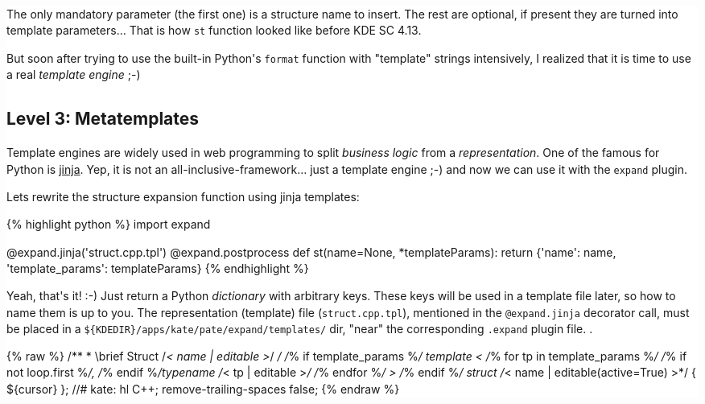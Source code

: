 The only mandatory parameter (the first one) is a structure name to insert. The rest are optional, if present they are
turned into template parameters… That is how `st` function looked like before KDE SC 4.13.

But soon after trying to use the built-in Python's `format` function with "template"
strings intensively, I realized that it is time to use a real _template engine_ ;-)


## Level 3: Metatemplates

Template engines are widely used in web programming to split _business logic_ from a _representation_.
One of the famous for Python is [jinja](http://jinja.pocoo.org/). Yep, it is not an all-inclusive-framework… 
just a template engine ;-) and now we can use it with the `expand` plugin.

Lets rewrite the structure expansion function using jinja templates:

{% highlight python %}
import expand

@expand.jinja('struct.cpp.tpl')
@expand.postprocess
def st(name=None, *templateParams):
    return {'name': name, 'template_params': templateParams}
{% endhighlight %}

Yeah, that's it! :-) Just return a Python _dictionary_ with arbitrary keys. These keys will be used in a template
file later, so how to name them is up to you. The representation (template) file (`struct.cpp.tpl`), 
mentioned in the `@expand.jinja` decorator call, must be placed in a `${KDEDIR}/apps/kate/pate/expand/templates/` dir,
"near" the corresponding `.expand` plugin file.
.

{% raw %}
    /**
     * \brief Struct /*< name | editable >*/
     */
    /*% if template_params %*/
    template <
        /*% for tp in template_params %*/
            /*% if not loop.first %*/, /*% endif %*/typename /*< tp | editable >*/
        /*% endfor %*/
      >
    /*% endif %*/
    struct /*< name | editable(active=True) >*/
    {
        ${cursor}
    };
    //# kate: hl C++; remove-trailing-spaces false;
{% endraw %}
